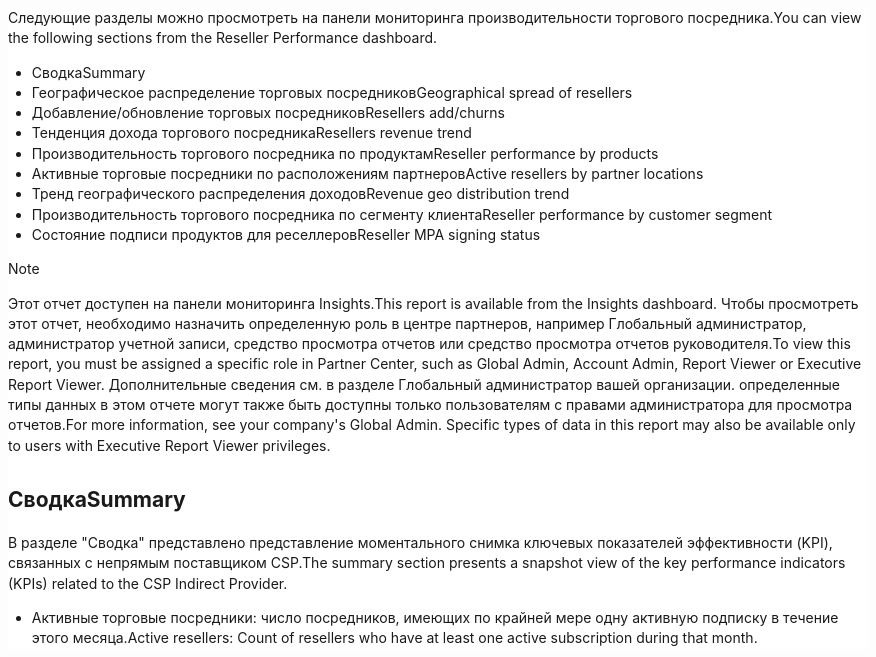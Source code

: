 <span data-ttu-id="d97f3-112">Следующие разделы можно просмотреть на панели мониторинга производительности торгового посредника.</span><span class="sxs-lookup"><span data-stu-id="d97f3-112">You can view the following sections from the Reseller Performance dashboard.</span></span>

- <span data-ttu-id="d97f3-113">Сводка</span><span class="sxs-lookup"><span data-stu-id="d97f3-113">Summary</span></span>
- <span data-ttu-id="d97f3-114">Географическое распределение торговых посредников</span><span class="sxs-lookup"><span data-stu-id="d97f3-114">Geographical spread of resellers</span></span>
- <span data-ttu-id="d97f3-115">Добавление/обновление торговых посредников</span><span class="sxs-lookup"><span data-stu-id="d97f3-115">Resellers add/churns</span></span> 
- <span data-ttu-id="d97f3-116">Тенденция дохода торгового посредника</span><span class="sxs-lookup"><span data-stu-id="d97f3-116">Resellers revenue trend</span></span> 
- <span data-ttu-id="d97f3-117">Производительность торгового посредника по продуктам</span><span class="sxs-lookup"><span data-stu-id="d97f3-117">Reseller performance by products</span></span>
- <span data-ttu-id="d97f3-118">Активные торговые посредники по расположениям партнеров</span><span class="sxs-lookup"><span data-stu-id="d97f3-118">Active resellers by partner locations</span></span>
- <span data-ttu-id="d97f3-119">Тренд географического распределения доходов</span><span class="sxs-lookup"><span data-stu-id="d97f3-119">Revenue geo distribution trend</span></span>
- <span data-ttu-id="d97f3-120">Производительность торгового посредника по сегменту клиента</span><span class="sxs-lookup"><span data-stu-id="d97f3-120">Reseller performance by customer segment</span></span>
- <span data-ttu-id="d97f3-121">Состояние подписи продуктов для реселлеров</span><span class="sxs-lookup"><span data-stu-id="d97f3-121">Reseller MPA signing status</span></span>

 > [!NOTE]
 > <span data-ttu-id="d97f3-122">Этот отчет доступен на панели мониторинга Insights.</span><span class="sxs-lookup"><span data-stu-id="d97f3-122">This report is available from the Insights dashboard.</span></span> <span data-ttu-id="d97f3-123">Чтобы просмотреть этот отчет, необходимо назначить определенную роль в центре партнеров, например Глобальный администратор, администратор учетной записи, средство просмотра отчетов или средство просмотра отчетов руководителя.</span><span class="sxs-lookup"><span data-stu-id="d97f3-123">To view this report, you must be assigned a specific role in Partner Center, such as Global Admin, Account Admin, Report Viewer or Executive Report Viewer.</span></span> <span data-ttu-id="d97f3-124">Дополнительные сведения см. в разделе Глобальный администратор вашей организации. определенные типы данных в этом отчете могут также быть доступны только пользователям с правами администратора для просмотра отчетов.</span><span class="sxs-lookup"><span data-stu-id="d97f3-124">For more information, see your company's Global Admin. Specific types of data in this report may also be available only to users with Executive Report Viewer privileges.</span></span>

## <a name="summary"></a><span data-ttu-id="d97f3-125">Сводка</span><span class="sxs-lookup"><span data-stu-id="d97f3-125">Summary</span></span>

<span data-ttu-id="d97f3-126">В разделе "Сводка" представлено представление моментального снимка ключевых показателей эффективности (KPI), связанных с непрямым поставщиком CSP.</span><span class="sxs-lookup"><span data-stu-id="d97f3-126">The summary section presents a snapshot view of the key performance indicators (KPIs) related to the CSP Indirect Provider.</span></span>

- <span data-ttu-id="d97f3-127">Активные торговые посредники: число посредников, имеющих по крайней мере одну активную подписку в течение этого месяца.</span><span class="sxs-lookup"><span data-stu-id="d97f3-127">Active resellers: Count of resellers who have at least one active subscription during that month.</span></span>
